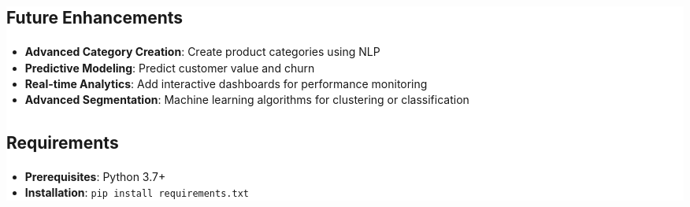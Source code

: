 ## Future Enhancements
- **Advanced Category Creation**: Create product categories using NLP
- **Predictive Modeling**: Predict customer value and churn
- **Real-time Analytics**: Add interactive dashboards for performance monitoring
- **Advanced Segmentation**: Machine learning algorithms for clustering or classification 

## Requirements

- **Prerequisites**: Python 3.7+
- **Installation**: `pip install requirements.txt`